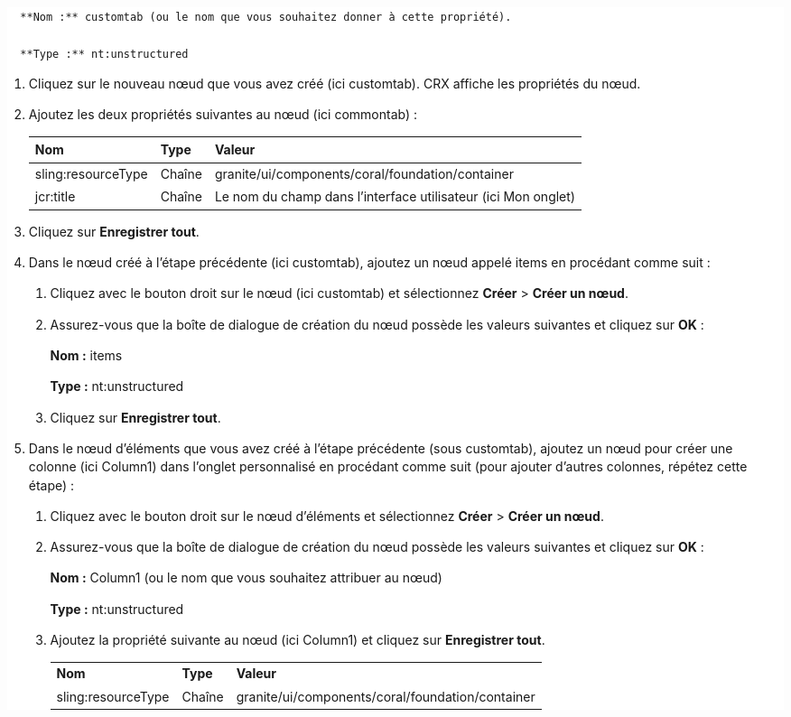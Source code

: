       **Nom :** customtab (ou le nom que vous souhaitez donner à cette propriété).

      **Type :** nt:unstructured

   1. Cliquez sur le nouveau nœud que vous avez créé (ici customtab). CRX affiche les propriétés du nœud.
   1. Ajoutez les deux propriétés suivantes au nœud (ici commontab) :

      | **Nom** | **Type** | **Valeur** |
      |---|---|---|
      | sling:resourceType | Chaîne | granite/ui/components/coral/foundation/container |
      | jcr:title | Chaîne | Le nom du champ dans l’interface utilisateur (ici Mon onglet) |

   1. Cliquez sur **Enregistrer tout**.

1. Dans le nœud créé à l’étape précédente (ici customtab), ajoutez un nœud appelé items en procédant comme suit :

   1. Cliquez avec le bouton droit sur le nœud (ici customtab) et sélectionnez **Créer** > **Créer un nœud**.
   1. Assurez-vous que la boîte de dialogue de création du nœud possède les valeurs suivantes et cliquez sur **OK** :

      **Nom :** items

      **Type :** nt:unstructured

   1. Cliquez sur **Enregistrer tout**.

1. Dans le nœud d’éléments que vous avez créé à l’étape précédente (sous customtab), ajoutez un nœud pour créer une colonne (ici Column1) dans l’onglet personnalisé en procédant comme suit (pour ajouter d’autres colonnes, répétez cette étape) :

   1. Cliquez avec le bouton droit sur le nœud d’éléments et sélectionnez **Créer** > **Créer un nœud**.
   1. Assurez-vous que la boîte de dialogue de création du nœud possède les valeurs suivantes et cliquez sur **OK** :

      **Nom :** Column1 (ou le nom que vous souhaitez attribuer au nœud)

      **Type :** nt:unstructured

   1. Ajoutez la propriété suivante au nœud (ici Column1) et cliquez sur **Enregistrer tout**.

      <table>
         <tbody>
         <tr>
           <td><strong>Nom</strong></td>
           <td><strong>Type</strong></td>
           <td><strong>Valeur</strong></td>
         </tr>
         <tr>
           <td>sling:resourceType</td>
           <td>Chaîne</td>
           <td>granite/ui/components/coral/foundation/container<br /> </td>
         </tr>
         </tbody>
       </table>
